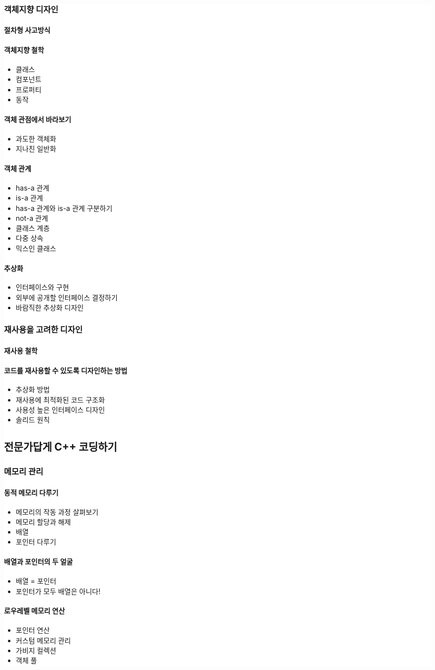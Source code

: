 ### 객체지향 디자인
#### 절차형 사고방식
#### 객체지향 철학
- 클래스
- 컴포넌트
- 프로퍼티
- 동작

#### 객체 관점에서 바라보기
- 과도한 객체화
- 지나친 일반화

#### 객체 관계
- has-a 관계
- is-a 관계
- has-a 관계와 is-a 관계 구분하기
- not-a 관계
- 클래스 계층
- 다중 상속
- 믹스인 클래스

#### 추상화
- 인터페이스와 구현
- 외부에 공개할 인터페이스 결정하기
- 바람직한 추상화 디자인

### 재사용을 고려한 디자인
#### 재사용 철학
#### 코드를 재사용할 수 있도록 디자인하는 방법
- 추상화 방법
- 재사용에 최적화된 코드 구조화
- 사용성 높은 인터페이스 디자인
- 솔리드 원칙

## 전문가답게 C++ 코딩하기
### 메모리 관리
#### 동적 메모리 다루기
- 메모리의 작동 과정 살펴보기
- 메모리 할당과 해제
- 배열
- 포인터 다루기

#### 배열과 포인터의 두 얼굴
- 배열 = 포인터
- 포인터가 모두 배열은 아니다!

#### 로우레벨 메모리 연산
- 포인터 연산
- 커스텀 메모리 관리
- 가비지 컬렉션
- 객체 풀
